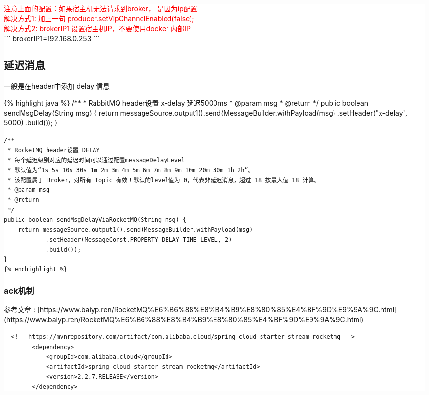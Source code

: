 
<div style="color: #ff0000;">
	注意上面的配置：如果宿主机无法请求到broker， 是因为ip配置 <br>
    解决方式1: 加上一句 producer.setVipChannelEnabled(false);<br>
    解决方式2: brokerIP1 设置宿主机IP，不要使用docker 内部IP<br>

</div>
```
brokerIP1=192.168.0.253 
```


## 延迟消息

一般是在header中添加 delay 信息

{% highlight java %}
 /**
     * RabbitMQ header设置 x-delay 延迟5000ms
     * @param msg
     * @return
     */
    public boolean sendMsgDelay(String msg) {
        return messageSource.output1().send(MessageBuilder.withPayload(msg)
                        .setHeader("x-delay", 5000)
                .build());
    }

    /**
     * RocketMQ header设置 DELAY
     * 每个延迟级别对应的延迟时间可以通过配置messageDelayLevel
     * 默认值为“1s 5s 10s 30s 1m 2m 3m 4m 5m 6m 7m 8m 9m 10m 20m 30m 1h 2h”。
     * 该配置属于 Broker，对所有 Topic 有效！默认的level值为 0，代表非延迟消息，超过 18 按最大值 18 计算。
     * @param msg
     * @return
     */
    public boolean sendMsgDelayViaRocketMQ(String msg) {
        return messageSource.output1().send(MessageBuilder.withPayload(msg)
                .setHeader(MessageConst.PROPERTY_DELAY_TIME_LEVEL, 2)
                .build());
    }
    {% endhighlight %}





### ack机制

参考文章 : [https://www.baiyp.ren/RocketMQ%E6%B6%88%E8%B4%B9%E8%80%85%E4%BF%9D%E9%9A%9C.html](https://www.baiyp.ren/RocketMQ%E6%B6%88%E8%B4%B9%E8%80%85%E4%BF%9D%E9%9A%9C.html)

```
  <!-- https://mvnrepository.com/artifact/com.alibaba.cloud/spring-cloud-starter-stream-rocketmq -->
        <dependency>
            <groupId>com.alibaba.cloud</groupId>
            <artifactId>spring-cloud-starter-stream-rocketmq</artifactId>
            <version>2.2.7.RELEASE</version>
        </dependency>
```
